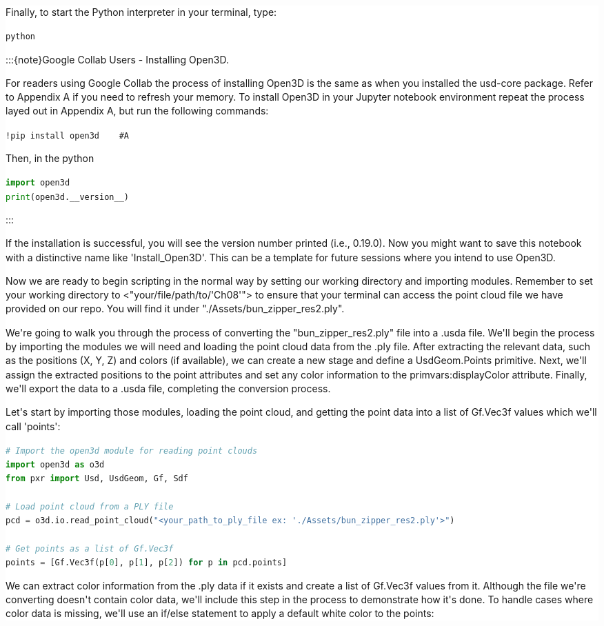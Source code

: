Finally, to start the Python interpreter in your terminal, type:
```
python
```

:::{note}Google Collab Users - Installing Open3D.  

For readers using Google Collab the process of installing Open3D is the same as when you installed the usd-core package. Refer to Appendix A if you need to refresh your memory. To install Open3D in your Jupyter notebook environment repeat the process layed out in Appendix A, but run the following commands:
```
!pip install open3d    #A
```
Then, in the python
```python
import open3d
print(open3d.__version__)  
```
:::

If the installation is successful, you will see the version number printed (i.e., 0.19.0). Now you might want to save this notebook with a distinctive name like 'Install_Open3D'. This can be a template for future sessions where you intend to use Open3D.

Now we are ready to begin scripting in the normal way by setting our working directory and importing modules. Remember to set your working directory to <"your/file/path/to/'Ch08'"> to ensure that your terminal can access the point cloud file we have provided on our repo. You will find it under "./Assets/bun_zipper_res2.ply".

We're going to walk you through the process of converting the "bun_zipper_res2.ply" file into a .usda file. We'll begin the process by importing the modules we will need and loading the point cloud data from the .ply file. After extracting the relevant data, such as the positions (X, Y, Z) and colors (if available), we can create a new stage and define a UsdGeom.Points primitive. Next, we'll assign the extracted positions to the point attributes and set any color information to the primvars:displayColor attribute. Finally, we'll export the data to a .usda file, completing the conversion process.

Let's start by importing those modules, loading the point cloud, and getting the point data into a list of Gf.Vec3f values which we'll call 'points':
```python
# Import the open3d module for reading point clouds
import open3d as o3d    
from pxr import Usd, UsdGeom, Gf, Sdf

# Load point cloud from a PLY file
pcd = o3d.io.read_point_cloud("<your_path_to_ply_file ex: './Assets/bun_zipper_res2.ply'>")    

# Get points as a list of Gf.Vec3f
points = [Gf.Vec3f(p[0], p[1], p[2]) for p in pcd.points]    
```

We can extract color information from the .ply data if it exists and create a list of Gf.Vec3f values from it. Although the file we're converting doesn't contain color data, we'll include this step in the process to demonstrate how it's done. To handle cases where color data is missing, we'll use an if/else statement to apply a default white color to the points:
